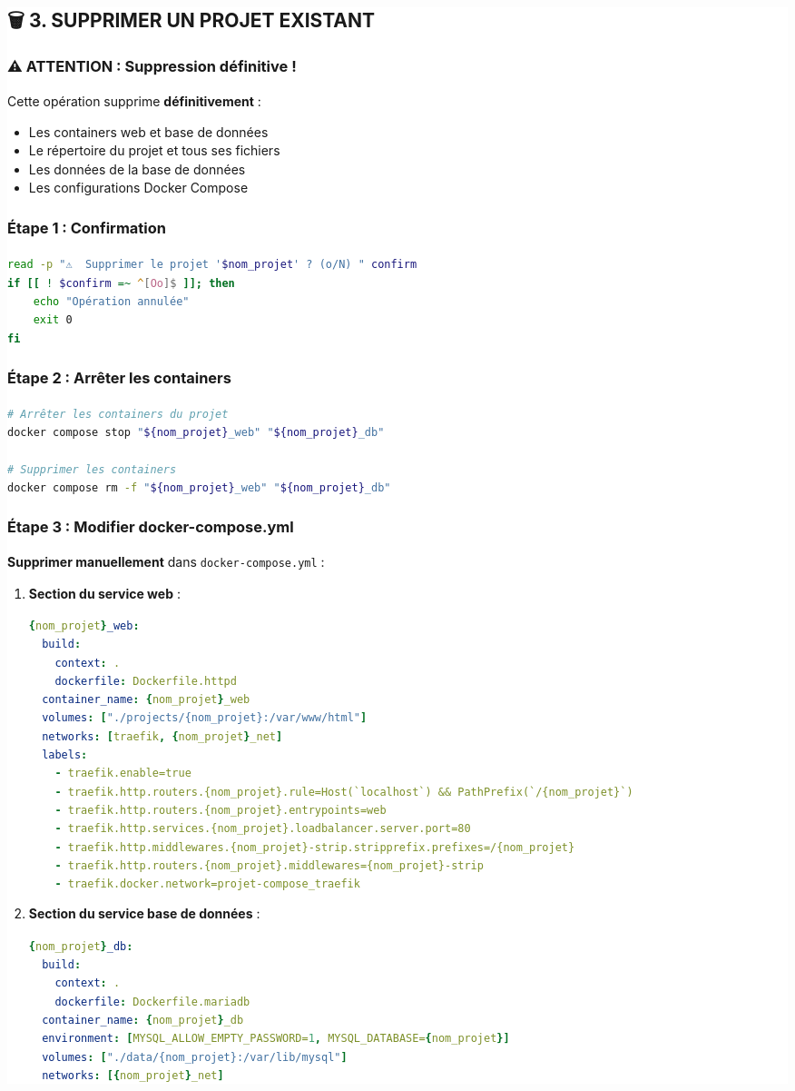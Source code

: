 
## 🗑️ 3. SUPPRIMER UN PROJET EXISTANT

### ⚠️ ATTENTION : Suppression définitive !
Cette opération supprime **définitivement** :
- Les containers web et base de données
- Le répertoire du projet et tous ses fichiers
- Les données de la base de données
- Les configurations Docker Compose

### Étape 1 : Confirmation
```bash
read -p "⚠️  Supprimer le projet '$nom_projet' ? (o/N) " confirm
if [[ ! $confirm =~ ^[Oo]$ ]]; then
    echo "Opération annulée"
    exit 0
fi
```

### Étape 2 : Arrêter les containers
```bash
# Arrêter les containers du projet
docker compose stop "${nom_projet}_web" "${nom_projet}_db"

# Supprimer les containers
docker compose rm -f "${nom_projet}_web" "${nom_projet}_db"
```

### Étape 3 : Modifier docker-compose.yml
**Supprimer manuellement** dans `docker-compose.yml` :

1. **Section du service web** :
   ```yaml
   {nom_projet}_web:
     build:
       context: .
       dockerfile: Dockerfile.httpd
     container_name: {nom_projet}_web
     volumes: ["./projects/{nom_projet}:/var/www/html"]
     networks: [traefik, {nom_projet}_net]
     labels:
       - traefik.enable=true
       - traefik.http.routers.{nom_projet}.rule=Host(`localhost`) && PathPrefix(`/{nom_projet}`)
       - traefik.http.routers.{nom_projet}.entrypoints=web
       - traefik.http.services.{nom_projet}.loadbalancer.server.port=80
       - traefik.http.middlewares.{nom_projet}-strip.stripprefix.prefixes=/{nom_projet}
       - traefik.http.routers.{nom_projet}.middlewares={nom_projet}-strip
       - traefik.docker.network=projet-compose_traefik
   ```

2. **Section du service base de données** :
   ```yaml
   {nom_projet}_db:
     build:
       context: .
       dockerfile: Dockerfile.mariadb
     container_name: {nom_projet}_db
     environment: [MYSQL_ALLOW_EMPTY_PASSWORD=1, MYSQL_DATABASE={nom_projet}]
     volumes: ["./data/{nom_projet}:/var/lib/mysql"]
     networks: [{nom_projet}_net]
   ```
